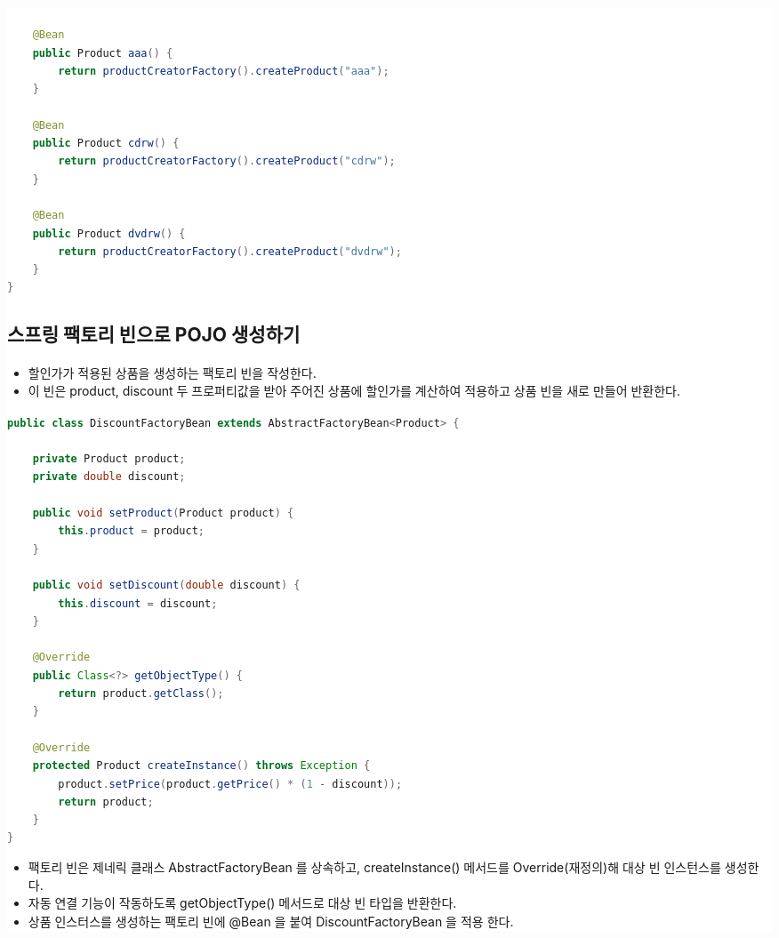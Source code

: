 ```java

    @Bean
    public Product aaa() {
        return productCreatorFactory().createProduct("aaa");
    }

    @Bean
    public Product cdrw() {
        return productCreatorFactory().createProduct("cdrw");
    }

    @Bean
    public Product dvdrw() {
        return productCreatorFactory().createProduct("dvdrw");
    }
}
```  

## 스프링 팩토리 빈으로 POJO 생성하기
- 할인가가 적용된 상품을 생성하는 팩토리 빈을 작성한다.
- 이 빈은 product, discount 두 프로퍼티값을 받아 주어진 상품에 할인가를 계산하여 적용하고 상품 빈을 새로 만들어 반환한다.

```java
public class DiscountFactoryBean extends AbstractFactoryBean<Product> {

    private Product product;
    private double discount;

    public void setProduct(Product product) {
        this.product = product;
    }

    public void setDiscount(double discount) {
        this.discount = discount;
    }

    @Override
    public Class<?> getObjectType() {
        return product.getClass();
    }

    @Override
    protected Product createInstance() throws Exception {
        product.setPrice(product.getPrice() * (1 - discount));
        return product;
    }
}
```  

- 팩토리 빈은 제네릭 클래스 AbstractFactoryBean<T> 를 상속하고, createInstance() 메서드를 Override(재정의)해 대상 빈 인스턴스를 생성한다.
- 자동 연결 기능이 작동하도록 getObjectType() 메서드로 대상 빈 타입을 반환한다.
- 상품 인스터스를 생성하는 팩토리 빈에 @Bean 을 붙여 DiscountFactoryBean 을 적용 한다.
